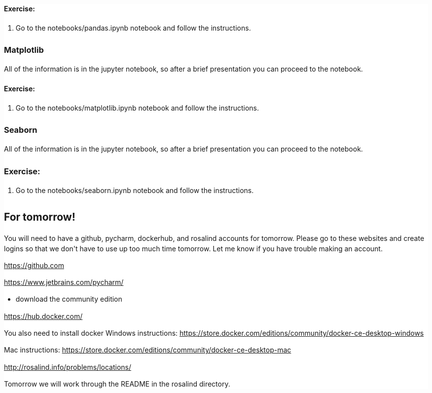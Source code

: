#### Exercise:
1. Go to the notebooks/pandas.ipynb notebook and follow the instructions.

### Matplotlib
All of the information is in the jupyter notebook, so after a brief presentation
you can proceed to the notebook.

#### Exercise:
1. Go to the notebooks/matplotlib.ipynb notebook and follow the instructions.

### Seaborn
All of the information is in the jupyter notebook, so after a brief presentation
you can proceed to the notebook.

### Exercise:
1. Go to the notebooks/seaborn.ipynb notebook and follow the instructions.

## For tomorrow!
You will need to have a github, pycharm, dockerhub, and rosalind accounts for tomorrow. Please go to these websites and create logins so that we don't have to use up too much time tomorrow. Let me know if you have trouble making an account.

https://github.com

https://www.jetbrains.com/pycharm/
- download the community edition

https://hub.docker.com/

You also need to install docker
Windows instructions:
https://store.docker.com/editions/community/docker-ce-desktop-windows

Mac instructions:
https://store.docker.com/editions/community/docker-ce-desktop-mac

http://rosalind.info/problems/locations/

Tomorrow we will work through the README in the rosalind directory.
